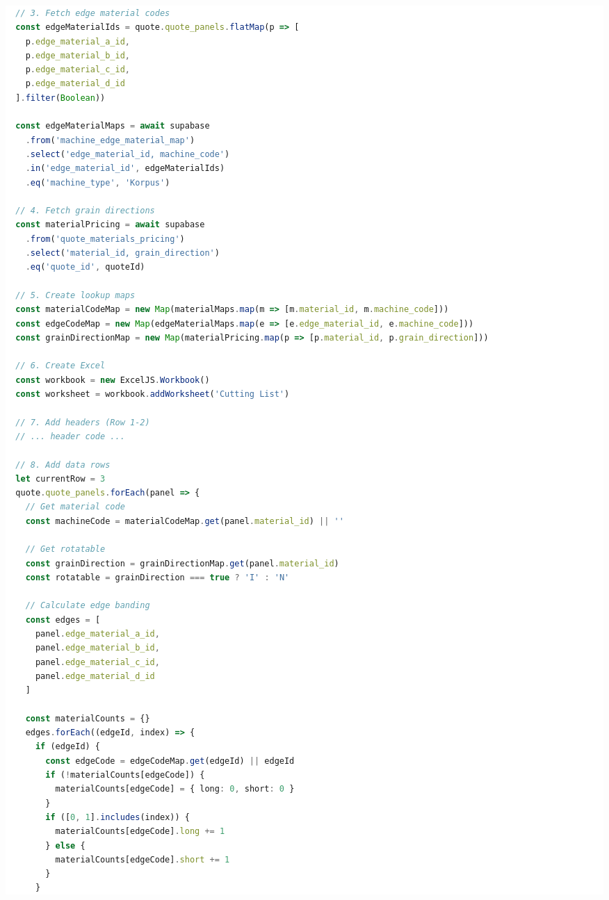```typescript
  // 3. Fetch edge material codes
  const edgeMaterialIds = quote.quote_panels.flatMap(p => [
    p.edge_material_a_id,
    p.edge_material_b_id,
    p.edge_material_c_id,
    p.edge_material_d_id
  ].filter(Boolean))
  
  const edgeMaterialMaps = await supabase
    .from('machine_edge_material_map')
    .select('edge_material_id, machine_code')
    .in('edge_material_id', edgeMaterialIds)
    .eq('machine_type', 'Korpus')

  // 4. Fetch grain directions
  const materialPricing = await supabase
    .from('quote_materials_pricing')
    .select('material_id, grain_direction')
    .eq('quote_id', quoteId)

  // 5. Create lookup maps
  const materialCodeMap = new Map(materialMaps.map(m => [m.material_id, m.machine_code]))
  const edgeCodeMap = new Map(edgeMaterialMaps.map(e => [e.edge_material_id, e.machine_code]))
  const grainDirectionMap = new Map(materialPricing.map(p => [p.material_id, p.grain_direction]))

  // 6. Create Excel
  const workbook = new ExcelJS.Workbook()
  const worksheet = workbook.addWorksheet('Cutting List')

  // 7. Add headers (Row 1-2)
  // ... header code ...

  // 8. Add data rows
  let currentRow = 3
  quote.quote_panels.forEach(panel => {
    // Get material code
    const machineCode = materialCodeMap.get(panel.material_id) || ''
    
    // Get rotatable
    const grainDirection = grainDirectionMap.get(panel.material_id)
    const rotatable = grainDirection === true ? 'I' : 'N'

    // Calculate edge banding
    const edges = [
      panel.edge_material_a_id,
      panel.edge_material_b_id,
      panel.edge_material_c_id,
      panel.edge_material_d_id
    ]

    const materialCounts = {}
    edges.forEach((edgeId, index) => {
      if (edgeId) {
        const edgeCode = edgeCodeMap.get(edgeId) || edgeId
        if (!materialCounts[edgeCode]) {
          materialCounts[edgeCode] = { long: 0, short: 0 }
        }
        if ([0, 1].includes(index)) {
          materialCounts[edgeCode].long += 1
        } else {
          materialCounts[edgeCode].short += 1
        }
      }
```